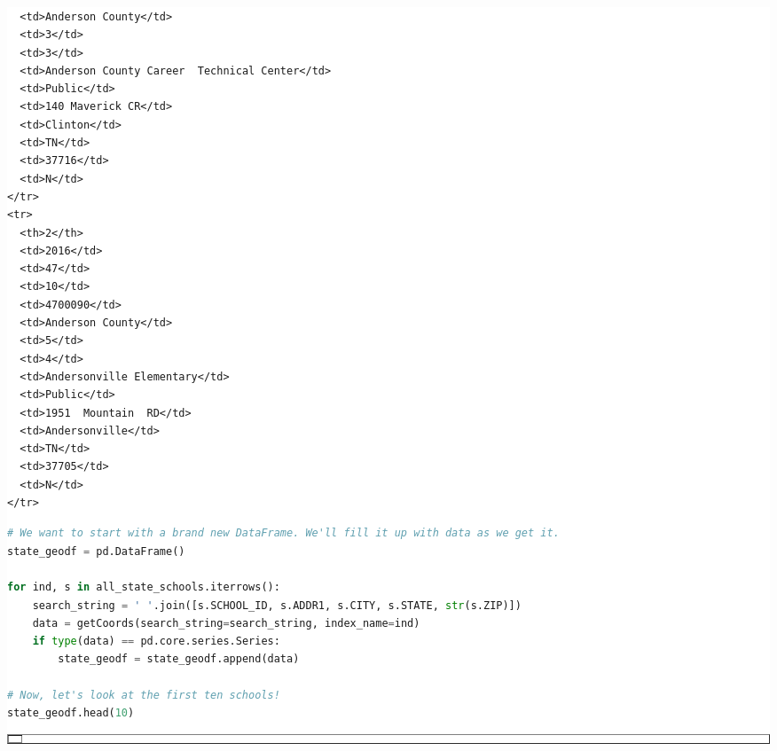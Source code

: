       <td>Anderson County</td>
      <td>3</td>
      <td>3</td>
      <td>Anderson County Career  Technical Center</td>
      <td>Public</td>
      <td>140 Maverick CR</td>
      <td>Clinton</td>
      <td>TN</td>
      <td>37716</td>
      <td>N</td>
    </tr>
    <tr>
      <th>2</th>
      <td>2016</td>
      <td>47</td>
      <td>10</td>
      <td>4700090</td>
      <td>Anderson County</td>
      <td>5</td>
      <td>4</td>
      <td>Andersonville Elementary</td>
      <td>Public</td>
      <td>1951  Mountain  RD</td>
      <td>Andersonville</td>
      <td>TN</td>
      <td>37705</td>
      <td>N</td>
    </tr>
  </tbody>
</table>
</div>




```python
# We want to start with a brand new DataFrame. We'll fill it up with data as we get it.
state_geodf = pd.DataFrame()

for ind, s in all_state_schools.iterrows():
    search_string = ' '.join([s.SCHOOL_ID, s.ADDR1, s.CITY, s.STATE, str(s.ZIP)])
    data = getCoords(search_string=search_string, index_name=ind)
    if type(data) == pd.core.series.Series:
        state_geodf = state_geodf.append(data)
        
# Now, let's look at the first ten schools!
state_geodf.head(10)
```




<div>
<table border="1" class="dataframe">
  <thead>
    <tr style="text-align: right;">
      <th></th>
    </tr>
  </thead>
  <tbody>
  </tbody>
</table>
</div>
